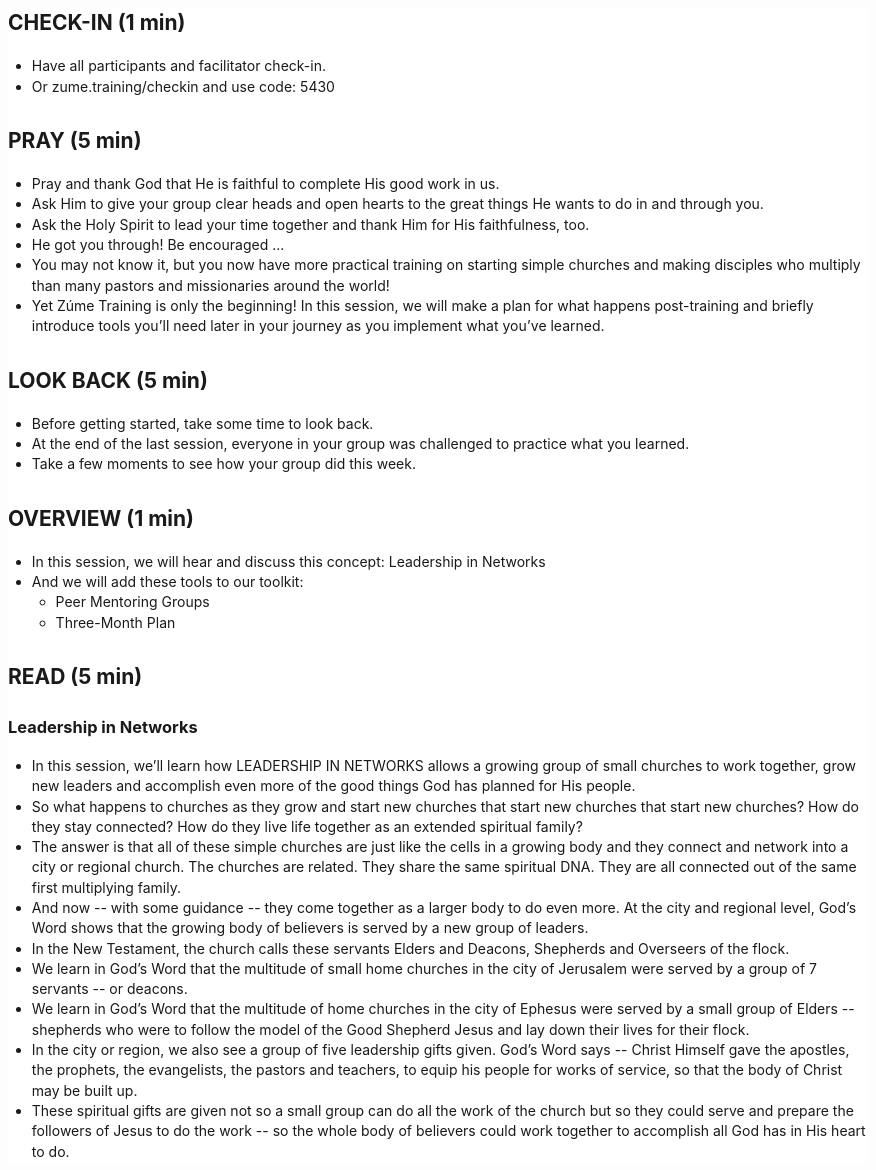 ## CHECK-IN (1 min)

- Have all participants and facilitator check-in.
- Or zume.training/checkin and use code: 5430

## PRAY (5 min)

- Pray and thank God that He is faithful to complete His good work in us.
- Ask Him to give your group clear heads and open hearts to the great things He wants to do in and through you.
- Ask the Holy Spirit to lead your time together and thank Him for His faithfulness, too.
- He got you through! Be encouraged ...
- You may not know it, but you now have more practical training on starting simple churches and making disciples who multiply than many pastors and missionaries around the world!
- Yet Zúme Training is only the beginning! In this session, we will make a plan for what happens post-training and briefly introduce tools you’ll need later in your journey as you implement what you’ve learned.

## LOOK BACK (5 min)

- Before getting started, take some time to look back.
- At the end of the last session, everyone in your group was challenged to practice what you learned.
- Take a few moments to see how your group did this week.

## OVERVIEW (1 min)

- In this session, we will hear and discuss this concept: Leadership in Networks
- And we will add these tools to our toolkit:
  - Peer Mentoring Groups
  - Three-Month Plan

## READ (5 min)

### Leadership in Networks

- In this session, we’ll learn how LEADERSHIP IN NETWORKS allows a growing group of small churches to work together, grow new leaders and accomplish even more of the good things God has planned for His people.
- So what happens to churches as they grow and start new churches that start new churches that start new churches? How do they stay connected? How do they live life together as an extended spiritual family?
- The answer is that all of these simple churches are just like the cells in a growing body and they connect and network into a city or regional church. The churches are related. They share the same spiritual DNA. They are all connected out of the same first multiplying family.
- And now -- with some guidance -- they come together as a larger body to do even more. At the city and regional level, God’s Word shows that the growing body of believers is served by a new group of leaders.
- In the New Testament, the church calls these servants Elders and Deacons, Shepherds and Overseers of the flock.
- We learn in God’s Word that the multitude of small home churches in the city of Jerusalem were served by a group of 7 servants -- or deacons.
- We learn in God’s Word that the multitude of home churches in the city of Ephesus were served by a small group of Elders -- shepherds who were to follow the model of the Good Shepherd Jesus and lay down their lives for their flock.
- In the city or region, we also see a group of five leadership gifts given. God’s Word says -- Christ Himself gave the apostles, the prophets, the evangelists, the pastors and teachers, to equip his people for works of service, so that the body of Christ may be built up.
- These spiritual gifts are given not so a small group can do all the work of the church but so they could serve and prepare the followers of Jesus to do the work -- so the whole body of believers could work together to accomplish all God has in His heart to do.